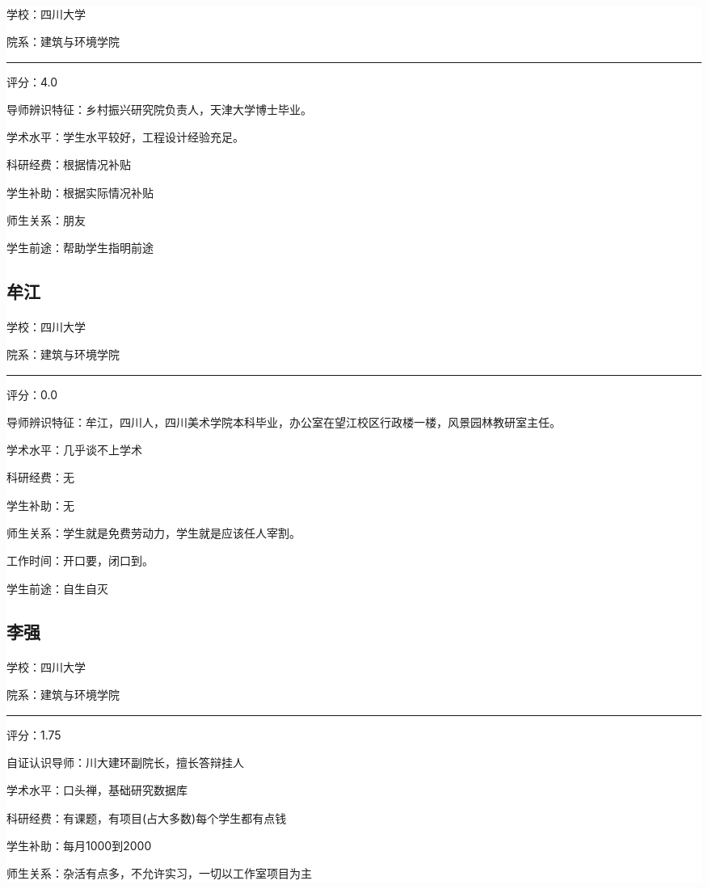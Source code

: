 学校：四川大学

院系：建筑与环境学院

* * *

评分：4.0

导师辨识特征：乡村振兴研究院负责人，天津大学博士毕业。

学术水平：学生水平较好，工程设计经验充足。

科研经费：根据情况补贴

学生补助：根据实际情况补贴

师生关系：朋友

学生前途：帮助学生指明前途

## 牟江

学校：四川大学

院系：建筑与环境学院

* * *

评分：0.0

导师辨识特征：牟江，四川人，四川美术学院本科毕业，办公室在望江校区行政楼一楼，风景园林教研室主任。

学术水平：几乎谈不上学术

科研经费：无

学生补助：无

师生关系：学生就是免费劳动力，学生就是应该任人宰割。

工作时间：开口要，闭口到。

学生前途：自生自灭

## 李强

学校：四川大学

院系：建筑与环境学院

* * *

评分：1.75

自证认识导师：川大建环副院长，擅长答辩挂人

学术水平：口头禅，基础研究数据库

科研经费：有课题，有项目(占大多数)每个学生都有点钱

学生补助：每月1000到2000

师生关系：杂活有点多，不允许实习，一切以工作室项目为主
